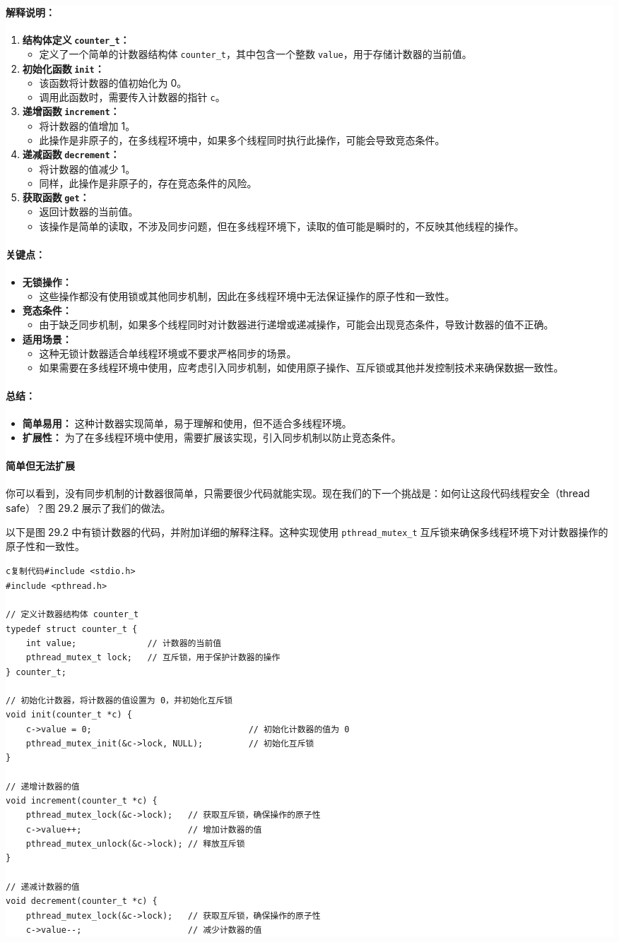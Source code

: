 #### **解释说明：**

1. **结构体定义 `counter_t`：**
   - 定义了一个简单的计数器结构体 `counter_t`，其中包含一个整数 `value`，用于存储计数器的当前值。
2. **初始化函数 `init`：**
   - 该函数将计数器的值初始化为 0。
   - 调用此函数时，需要传入计数器的指针 `c`。
3. **递增函数 `increment`：**
   - 将计数器的值增加 1。
   - 此操作是非原子的，在多线程环境中，如果多个线程同时执行此操作，可能会导致竞态条件。
4. **递减函数 `decrement`：**
   - 将计数器的值减少 1。
   - 同样，此操作是非原子的，存在竞态条件的风险。
5. **获取函数 `get`：**
   - 返回计数器的当前值。
   - 该操作是简单的读取，不涉及同步问题，但在多线程环境下，读取的值可能是瞬时的，不反映其他线程的操作。

#### **关键点：**

- **无锁操作：**
  - 这些操作都没有使用锁或其他同步机制，因此在多线程环境中无法保证操作的原子性和一致性。
- **竞态条件：**
  - 由于缺乏同步机制，如果多个线程同时对计数器进行递增或递减操作，可能会出现竞态条件，导致计数器的值不正确。
- **适用场景：**
  - 这种无锁计数器适合单线程环境或不要求严格同步的场景。
  - 如果需要在多线程环境中使用，应考虑引入同步机制，如使用原子操作、互斥锁或其他并发控制技术来确保数据一致性。

#### **总结：**

- **简单易用：** 这种计数器实现简单，易于理解和使用，但不适合多线程环境。
- **扩展性：** 为了在多线程环境中使用，需要扩展该实现，引入同步机制以防止竞态条件。



#### 简单但无法扩展 

​		你可以看到，没有同步机制的计数器很简单，只需要很少代码就能实现。现在我们的下一个挑战是：如何让这段代码线程安全（thread safe）？图 29.2 展示了我们的做法。

以下是图 29.2 中有锁计数器的代码，并附加详细的解释注释。这种实现使用 `pthread_mutex_t` 互斥锁来确保多线程环境下对计数器操作的原子性和一致性。

```
c复制代码#include <stdio.h>
#include <pthread.h>

// 定义计数器结构体 counter_t
typedef struct counter_t {
    int value;              // 计数器的当前值
    pthread_mutex_t lock;   // 互斥锁，用于保护计数器的操作
} counter_t;

// 初始化计数器，将计数器的值设置为 0，并初始化互斥锁
void init(counter_t *c) {
    c->value = 0;                               // 初始化计数器的值为 0
    pthread_mutex_init(&c->lock, NULL);         // 初始化互斥锁
}

// 递增计数器的值
void increment(counter_t *c) {
    pthread_mutex_lock(&c->lock);   // 获取互斥锁，确保操作的原子性
    c->value++;                     // 增加计数器的值
    pthread_mutex_unlock(&c->lock); // 释放互斥锁
}

// 递减计数器的值
void decrement(counter_t *c) {
    pthread_mutex_lock(&c->lock);   // 获取互斥锁，确保操作的原子性
    c->value--;                     // 减少计数器的值
```